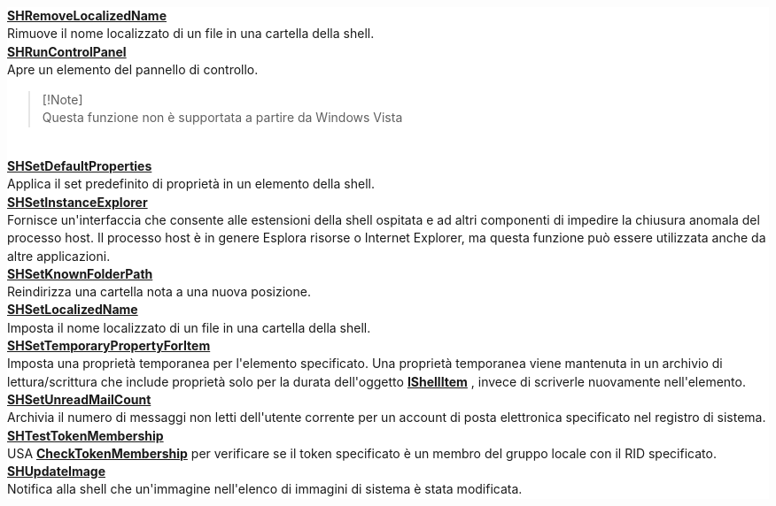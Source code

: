 <td><a href="/windows/desktop/api/Shellapi/nf-shellapi-shremovelocalizedname"><strong>SHRemoveLocalizedName</strong></a><br/></td>
<td>Rimuove il nome localizzato di un file in una cartella della shell.<br/></td>
</tr>
<tr class="even">
<td><a href="/windows/desktop/api/Shlobj/nf-shlobj-shruncontrolpanel"><strong>SHRunControlPanel</strong></a><br/></td>
<td>Apre un elemento del pannello di controllo. <br/>
<blockquote>
[!Note]<br />
Questa funzione non è supportata a partire da Windows Vista
</blockquote>
<br/></td>
</tr>
<tr class="odd">
<td><a href="/windows/desktop/api/Shobjidl/nf-shobjidl-shsetdefaultproperties"><strong>SHSetDefaultProperties</strong></a><br/></td>
<td>Applica il set predefinito di proprietà in un elemento della shell.<br/></td>
</tr>
<tr class="even">
<td><a href="/windows/desktop/api/shlobj_core/nf-shlobj_core-shsetinstanceexplorer"><strong>SHSetInstanceExplorer</strong></a><br/></td>
<td>Fornisce un'interfaccia che consente alle estensioni della shell ospitata e ad altri componenti di impedire la chiusura anomala del processo host. Il processo host è in genere Esplora risorse o Internet Explorer, ma questa funzione può essere utilizzata anche da altre applicazioni.<br/></td>
</tr>
<tr class="odd">
<td><a href="/windows/desktop/api/shlobj_core/nf-shlobj_core-shsetknownfolderpath"><strong>SHSetKnownFolderPath</strong></a><br/></td>
<td>Reindirizza una cartella nota a una nuova posizione.<br/></td>
</tr>
<tr class="even">
<td><a href="/windows/desktop/api/Shellapi/nf-shellapi-shsetlocalizedname"><strong>SHSetLocalizedName</strong></a><br/></td>
<td>Imposta il nome localizzato di un file in una cartella della shell.<br/></td>
</tr>
<tr class="odd">
<td><a href="/windows/desktop/api/shobjidl_core/nf-shobjidl_core-shsettemporarypropertyforitem"><strong>SHSetTemporaryPropertyForItem</strong></a><br/></td>
<td>Imposta una proprietà temporanea per l'elemento specificato. Una proprietà temporanea viene mantenuta in un archivio di lettura/scrittura che include proprietà solo per la durata dell'oggetto <a href="/windows/desktop/api/shobjidl_core/nn-shobjidl_core-ishellitem"><strong>IShellItem</strong></a> , invece di scriverle nuovamente nell'elemento.<br/></td>
</tr>
<tr class="even">
<td><a href="/windows/desktop/api/Shellapi/nf-shellapi-shsetunreadmailcountw"><strong>SHSetUnreadMailCount</strong></a><br/></td>
<td>Archivia il numero di messaggi non letti dell'utente corrente per un account di posta elettronica specificato nel registro di sistema.<br/></td>
</tr>
<tr class="odd">
<td><a href="/windows/desktop/api/Shellapi/nf-shellapi-shtesttokenmembership"><strong>SHTestTokenMembership</strong></a><br/></td>
<td>USA <a href="/windows/desktop/api/securitybaseapi/nf-securitybaseapi-checktokenmembership"><strong>CheckTokenMembership</strong></a> per verificare se il token specificato è un membro del gruppo locale con il RID specificato.<br/></td>
</tr>
<tr class="even">
<td><a href="/windows/desktop/api/shlobj_core/nf-shlobj_core-shupdateimagea"><strong>SHUpdateImage</strong></a><br/></td>
<td>Notifica alla shell che un'immagine nell'elenco di immagini di sistema è stata modificata.<br/></td>
</tr>
<tr class="odd">